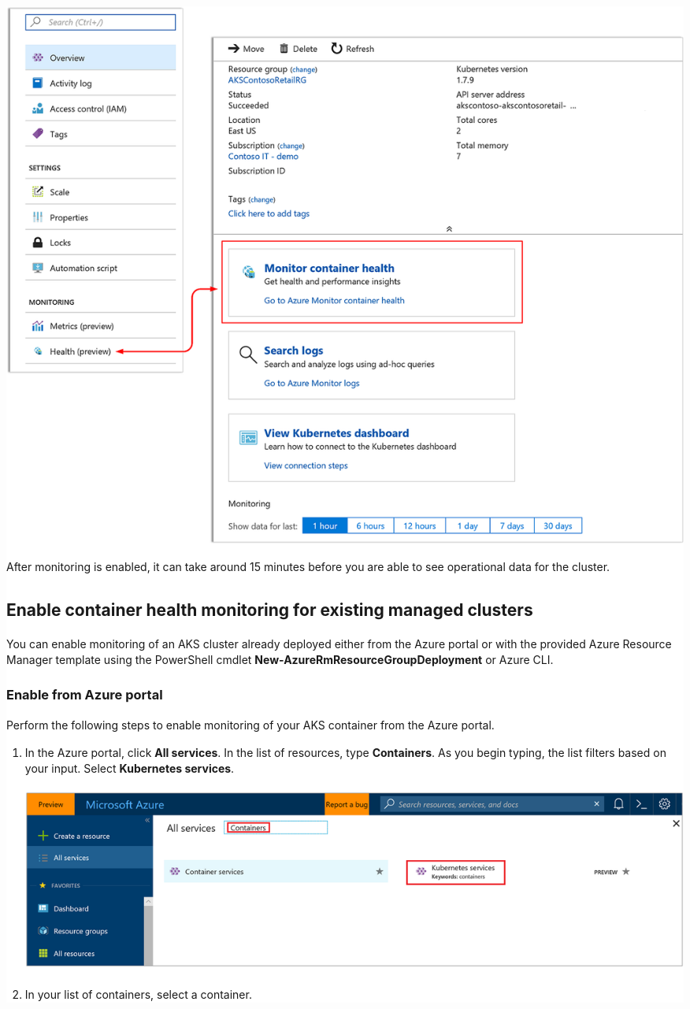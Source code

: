 ![Options to select container health in AKS](./media/monitoring-container-health/container-performance-and-health-select-01.png)

After monitoring is enabled, it can take around 15 minutes before you are able to see operational data for the cluster.  

## Enable container health monitoring for existing managed clusters
You can enable monitoring of an AKS cluster already deployed either from the Azure portal or with the provided Azure Resource Manager template using the PowerShell cmdlet **New-AzureRmResourceGroupDeployment** or Azure CLI.  


### Enable from Azure portal
Perform the following steps to enable monitoring of your AKS container from the Azure portal.

1. In the Azure portal, click **All services**. In the list of resources, type **Containers**. As you begin typing, the list filters based on your input. Select **Kubernetes services**.<br><br> ![Azure portal](./media/monitoring-container-health/azure-portal-01.png)<br><br>  
2. In your list of containers, select a container.